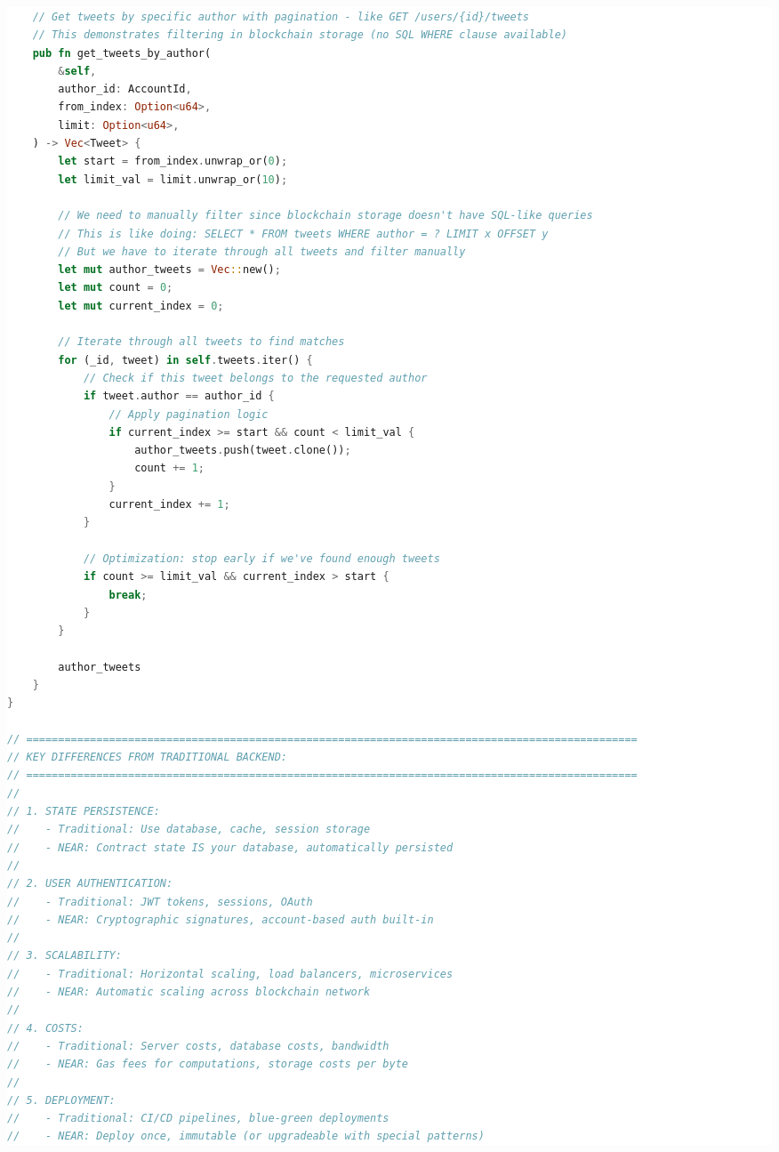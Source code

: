 ```rust
    // Get tweets by specific author with pagination - like GET /users/{id}/tweets
    // This demonstrates filtering in blockchain storage (no SQL WHERE clause available)
    pub fn get_tweets_by_author(
        &self,
        author_id: AccountId,
        from_index: Option<u64>,
        limit: Option<u64>,
    ) -> Vec<Tweet> {
        let start = from_index.unwrap_or(0);
        let limit_val = limit.unwrap_or(10);

        // We need to manually filter since blockchain storage doesn't have SQL-like queries
        // This is like doing: SELECT * FROM tweets WHERE author = ? LIMIT x OFFSET y
        // But we have to iterate through all tweets and filter manually
        let mut author_tweets = Vec::new();
        let mut count = 0;
        let mut current_index = 0;

        // Iterate through all tweets to find matches
        for (_id, tweet) in self.tweets.iter() {
            // Check if this tweet belongs to the requested author
            if tweet.author == author_id {
                // Apply pagination logic
                if current_index >= start && count < limit_val {
                    author_tweets.push(tweet.clone());
                    count += 1;
                }
                current_index += 1;
            }

            // Optimization: stop early if we've found enough tweets
            if count >= limit_val && current_index > start {
                break;
            }
        }

        author_tweets
    }
}

// ================================================================================================
// KEY DIFFERENCES FROM TRADITIONAL BACKEND:
// ================================================================================================
//
// 1. STATE PERSISTENCE:
//    - Traditional: Use database, cache, session storage
//    - NEAR: Contract state IS your database, automatically persisted
//
// 2. USER AUTHENTICATION:
//    - Traditional: JWT tokens, sessions, OAuth
//    - NEAR: Cryptographic signatures, account-based auth built-in
//
// 3. SCALABILITY:
//    - Traditional: Horizontal scaling, load balancers, microservices
//    - NEAR: Automatic scaling across blockchain network
//
// 4. COSTS:
//    - Traditional: Server costs, database costs, bandwidth
//    - NEAR: Gas fees for computations, storage costs per byte
//
// 5. DEPLOYMENT:
//    - Traditional: CI/CD pipelines, blue-green deployments
//    - NEAR: Deploy once, immutable (or upgradeable with special patterns)
```